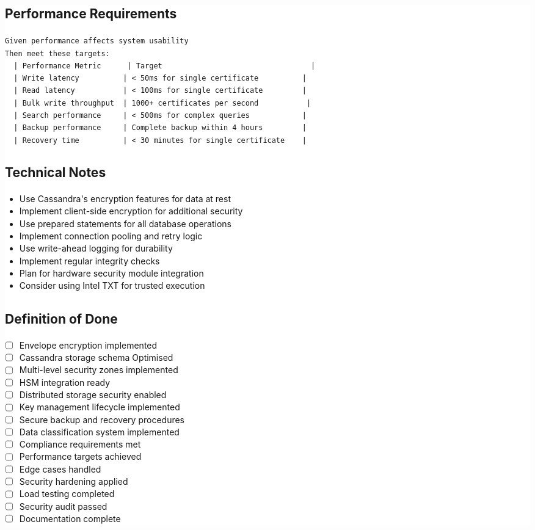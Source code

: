 ## Performance Requirements

```gherkin
Given performance affects system usability
Then meet these targets:
  | Performance Metric      | Target                                  |
  | Write latency          | < 50ms for single certificate          |
  | Read latency           | < 100ms for single certificate         |
  | Bulk write throughput  | 1000+ certificates per second           |
  | Search performance     | < 500ms for complex queries            |
  | Backup performance     | Complete backup within 4 hours         |
  | Recovery time          | < 30 minutes for single certificate    |
```

## Technical Notes
- Use Cassandra's encryption features for data at rest
- Implement client-side encryption for additional security
- Use prepared statements for all database operations
- Implement connection pooling and retry logic
- Use write-ahead logging for durability
- Implement regular integrity checks
- Plan for hardware security module integration
- Consider using Intel TXT for trusted execution

## Definition of Done
- [ ] Envelope encryption implemented
- [ ] Cassandra storage schema Optimised
- [ ] Multi-level security zones implemented
- [ ] HSM integration ready
- [ ] Distributed storage security enabled
- [ ] Key management lifecycle implemented
- [ ] Secure backup and recovery procedures
- [ ] Data classification system implemented
- [ ] Compliance requirements met
- [ ] Performance targets achieved
- [ ] Edge cases handled
- [ ] Security hardening applied
- [ ] Load testing completed
- [ ] Security audit passed
- [ ] Documentation complete